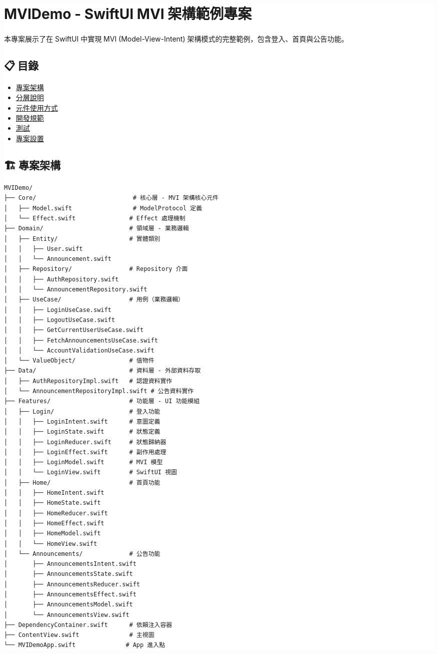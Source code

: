 # MVIDemo - SwiftUI MVI 架構範例專案

本專案展示了在 SwiftUI 中實現 MVI (Model-View-Intent) 架構模式的完整範例，包含登入、首頁與公告功能。

## 📋 目錄

- [專案架構](#專案架構)
- [分層說明](#分層說明)
- [元件使用方式](#元件使用方式)
- [開發規範](#開發規範)
- [測試](#測試)
- [專案設置](#專案設置)

## 🏗️ 專案架構

```
MVIDemo/
├── Core/                           # 核心層 - MVI 架構核心元件
│   ├── Model.swift                 # ModelProtocol 定義
│   └── Effect.swift               # Effect 處理機制
├── Domain/                        # 領域層 - 業務邏輯
│   ├── Entity/                    # 實體類別
│   │   ├── User.swift
│   │   └── Announcement.swift
│   ├── Repository/                # Repository 介面
│   │   ├── AuthRepository.swift
│   │   └── AnnouncementRepository.swift
│   ├── UseCase/                   # 用例（業務邏輯）
│   │   ├── LoginUseCase.swift
│   │   ├── LogoutUseCase.swift
│   │   ├── GetCurrentUserUseCase.swift
│   │   ├── FetchAnnouncementsUseCase.swift
│   │   └── AccountValidationUseCase.swift
│   └── ValueObject/               # 值物件
├── Data/                          # 資料層 - 外部資料存取
│   ├── AuthRepositoryImpl.swift   # 認證資料實作
│   └── AnnouncementRepositoryImpl.swift # 公告資料實作
├── Features/                      # 功能層 - UI 功能模組
│   ├── Login/                     # 登入功能
│   │   ├── LoginIntent.swift      # 意圖定義
│   │   ├── LoginState.swift       # 狀態定義
│   │   ├── LoginReducer.swift     # 狀態歸納器
│   │   ├── LoginEffect.swift      # 副作用處理
│   │   ├── LoginModel.swift       # MVI 模型
│   │   └── LoginView.swift        # SwiftUI 視圖
│   ├── Home/                      # 首頁功能
│   │   ├── HomeIntent.swift
│   │   ├── HomeState.swift
│   │   ├── HomeReducer.swift
│   │   ├── HomeEffect.swift
│   │   ├── HomeModel.swift
│   │   └── HomeView.swift
│   └── Announcements/             # 公告功能
│       ├── AnnouncementsIntent.swift
│       ├── AnnouncementsState.swift
│       ├── AnnouncementsReducer.swift
│       ├── AnnouncementsEffect.swift
│       ├── AnnouncementsModel.swift
│       └── AnnouncementsView.swift
├── DependencyContainer.swift      # 依賴注入容器
├── ContentView.swift              # 主視圖
└── MVIDemoApp.swift              # App 進入點
```